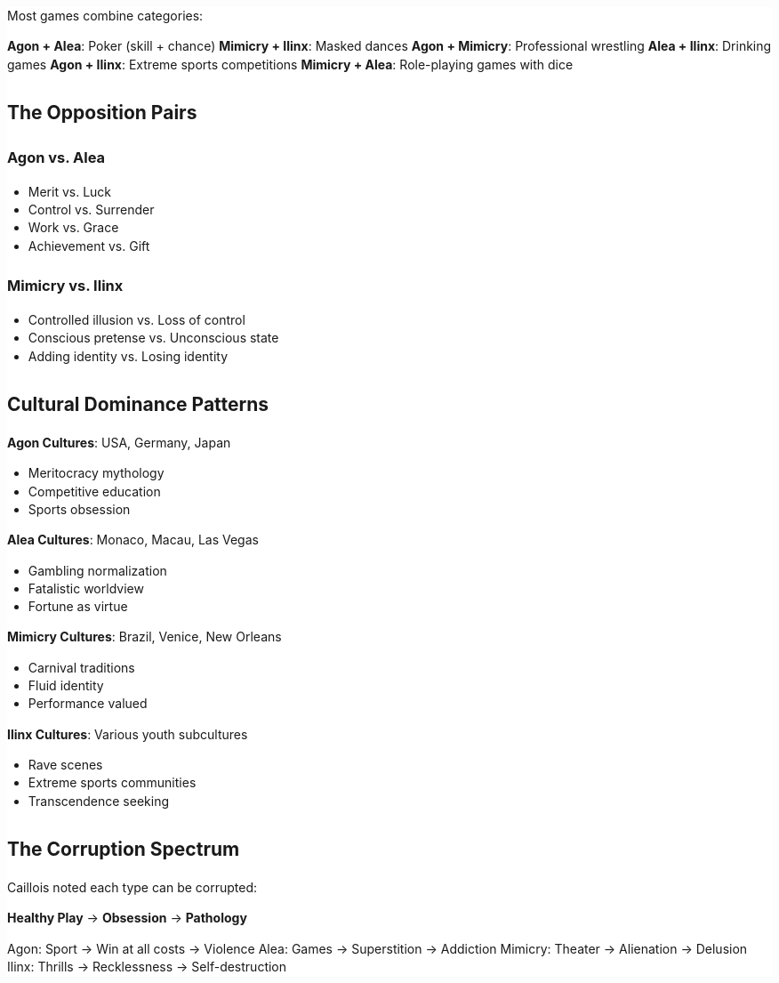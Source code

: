 Most games combine categories:

**Agon + Alea**: Poker (skill + chance)
**Mimicry + Ilinx**: Masked dances
**Agon + Mimicry**: Professional wrestling
**Alea + Ilinx**: Drinking games
**Agon + Ilinx**: Extreme sports competitions
**Mimicry + Alea**: Role-playing games with dice

## The Opposition Pairs

### Agon vs. Alea
- Merit vs. Luck
- Control vs. Surrender  
- Work vs. Grace
- Achievement vs. Gift

### Mimicry vs. Ilinx
- Controlled illusion vs. Loss of control
- Conscious pretense vs. Unconscious state
- Adding identity vs. Losing identity

## Cultural Dominance Patterns

**Agon Cultures**: USA, Germany, Japan
- Meritocracy mythology
- Competitive education
- Sports obsession

**Alea Cultures**: Monaco, Macau, Las Vegas
- Gambling normalization
- Fatalistic worldview
- Fortune as virtue

**Mimicry Cultures**: Brazil, Venice, New Orleans
- Carnival traditions
- Fluid identity
- Performance valued

**Ilinx Cultures**: Various youth subcultures
- Rave scenes
- Extreme sports communities
- Transcendence seeking

## The Corruption Spectrum

Caillois noted each type can be corrupted:

**Healthy Play** → **Obsession** → **Pathology**

Agon: Sport → Win at all costs → Violence
Alea: Games → Superstition → Addiction
Mimicry: Theater → Alienation → Delusion
Ilinx: Thrills → Recklessness → Self-destruction
